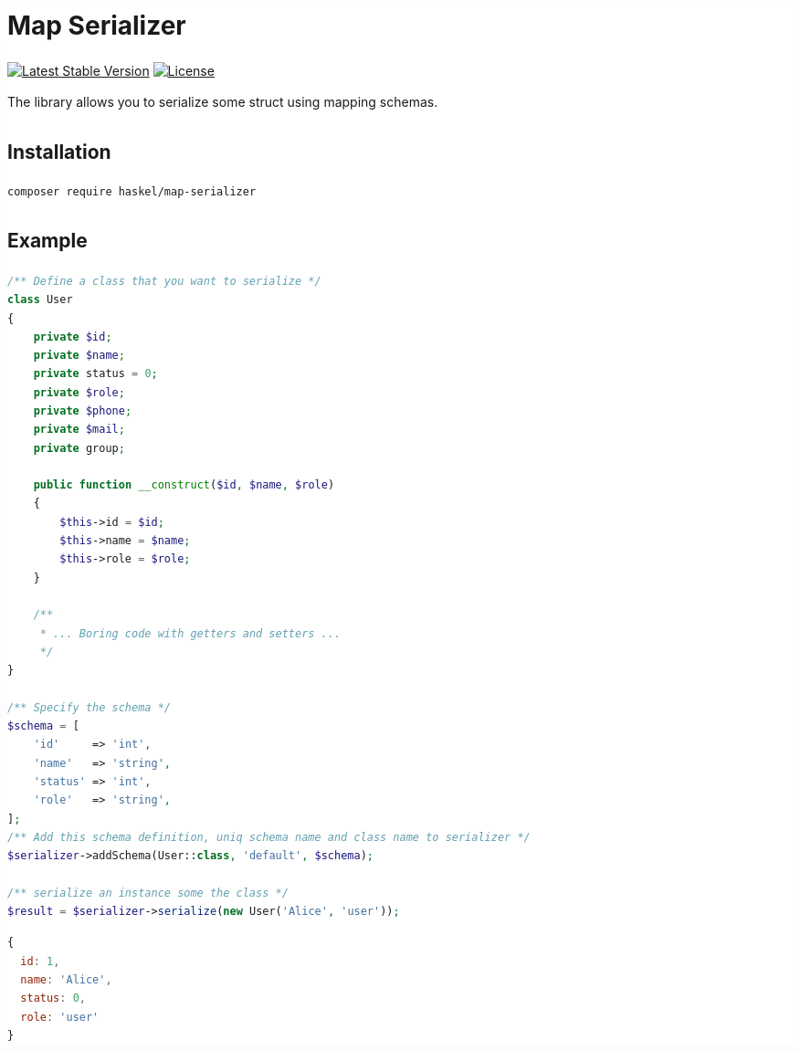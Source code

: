 Map Serializer
==================
[![Latest Stable Version](https://poser.pugx.org/haskel/map-serializer/v/stable)](https://packagist.org/packages/haskel/map-serializer)
[![License](https://img.shields.io/badge/license-New%20BSD-blue.svg)](https://github.com/haskel/map-serializer/blob/master/license.md)

The library allows you to serialize some struct using mapping schemas.

## Installation
```bash
composer require haskel/map-serializer
```

## Example
```php
/** Define a class that you want to serialize */
class User 
{
    private $id;
    private $name;
    private status = 0;
    private $role;
    private $phone;
    private $mail;
    private group;
    
    public function __construct($id, $name, $role)
    {
        $this->id = $id;
        $this->name = $name;
        $this->role = $role;
    }
    
    /**
     * ... Boring code with getters and setters ...
     */
}

/** Specify the schema */
$schema = [
    'id'     => 'int',
    'name'   => 'string',
    'status' => 'int',
    'role'   => 'string',
];
/** Add this schema definition, uniq schema name and class name to serializer */
$serializer->addSchema(User::class, 'default', $schema);

/** serialize an instance some the class */
$result = $serializer->serialize(new User('Alice', 'user'));
```
```javascript
{
  id: 1,
  name: 'Alice',
  status: 0,
  role: 'user'
}
```
